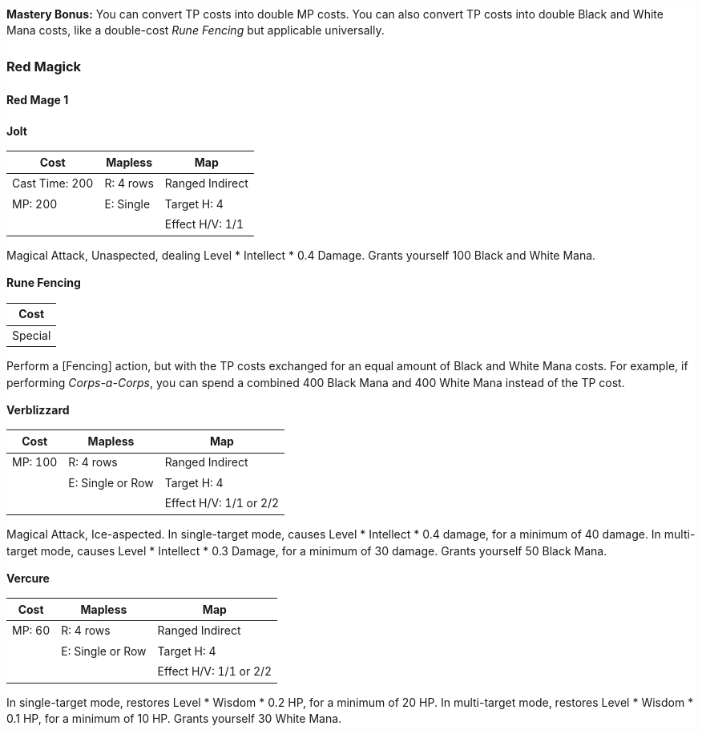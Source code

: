 **Mastery Bonus:** You can convert TP costs into double MP costs. You can also convert TP costs into double Black and White Mana costs, like a double-cost _Rune Fencing_ but applicable universally.

### Red Magick

#### Red Mage 1

**Jolt**

| Cost           | Mapless   | Map |
| ---            | ---       | --- |
| Cast Time: 200 | R: 4 rows | Ranged Indirect
| MP: 200        | E: Single | Target H: 4
|                |           | Effect H/V: 1/1

Magical Attack, Unaspected, dealing Level * Intellect * 0.4 Damage. Grants yourself 100 Black and White Mana.

**Rune Fencing**

| Cost    |
| ---     |
| Special |

Perform a [Fencing] action, but with the TP costs exchanged for an equal amount of Black and White Mana costs. For example, if performing _Corps-a-Corps_, you can spend a combined 400 Black Mana and 400 White Mana instead of the TP cost.

**Verblizzard**

| Cost    | Mapless          | Map |
| ---     | ---              | --- |
| MP: 100 | R: 4 rows        | Ranged Indirect
|         | E: Single or Row | Target H: 4
|         |                  | Effect H/V: 1/1 or 2/2

Magical Attack, Ice-aspected. In single-target mode, causes Level * Intellect * 0.4 damage, for a minimum of 40 damage. In multi-target mode, causes Level * Intellect * 0.3 Damage, for a minimum of 30 damage. Grants yourself 50 Black Mana.

**Vercure**

| Cost   | Mapless          | Map |
| ---    | ---              | --- |
| MP: 60 | R: 4 rows        | Ranged Indirect
|        | E: Single or Row | Target H: 4
|        |                  | Effect H/V: 1/1 or 2/2

In single-target mode, restores Level * Wisdom * 0.2 HP, for a minimum of 20 HP. In multi-target mode, restores Level * Wisdom * 0.1 HP, for a minimum of 10 HP. Grants yourself 30 White Mana.
